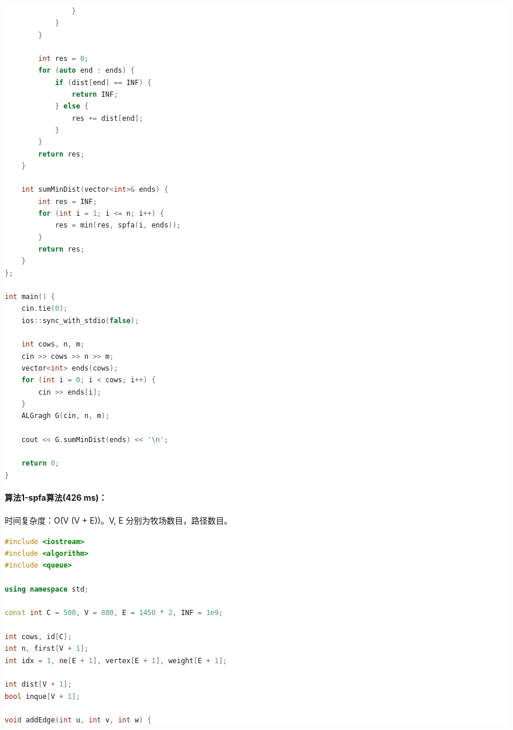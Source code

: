 ```c++
                }
            }
        }
        
        int res = 0;
        for (auto end : ends) {
            if (dist[end] == INF) {
                return INF;
            } else {
                res += dist[end];
            }
        }
        return res;
    }
    
    int sumMinDist(vector<int>& ends) {
        int res = INF;
        for (int i = 1; i <= n; i++) {
            res = min(res, spfa(i, ends));
        }
        return res;
    }
};

int main() {
    cin.tie(0);
    ios::sync_with_stdio(false);
    
    int cows, n, m;
    cin >> cows >> n >> m;
    vector<int> ends(cows);
    for (int i = 0; i < cows; i++) {
        cin >> ends[i];
    }
    ALGragh G(cin, n, m);
    
    cout << G.sumMinDist(ends) << '\n';
    
    return 0;
}
```



#### 算法1-spfa算法(426 ms)：

时间复杂度：O(V (V + E))。V, E 分别为牧场数目，路径数目。

```c++
#include <iostream>
#include <algorithm>
#include <queue>

using namespace std;

const int C = 500, V = 800, E = 1450 * 2, INF = 1e9;

int cows, id[C];
int n, first[V + 1];
int idx = 1, ne[E + 1], vertex[E + 1], weight[E + 1];

int dist[V + 1];
bool inque[V + 1];

void addEdge(int u, int v, int w) {
```